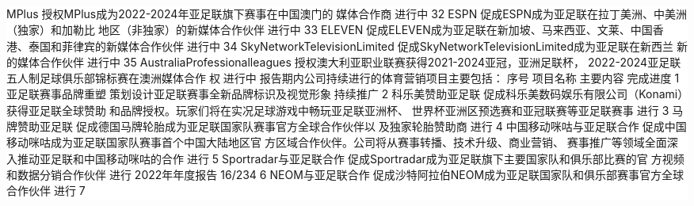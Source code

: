 MPlus
授权MPlus成为2022-2024年亚足联旗下赛事在中国澳门的
媒体合作商
进行中
32
ESPN
促成ESPN成为亚足联在拉丁美洲、中美洲（独家）和加勒比
地区（非独家）的新媒体合作伙伴
进行中
33
ELEVEN
促成ELEVEN成为亚足联在新加坡、马来西亚、文莱、中国香
港、泰国和菲律宾的新媒体合作伙伴
进行中
34
SkyNetworkTelevisionLimited
促成SkyNetworkTelevisionLimited成为亚足联在新西兰
新的媒体合作伙伴
进行中
35
AustraliaProfessionalleagues
授权澳大利亚职业联赛获得2021-2024亚冠，亚洲足联杯，
2022-2024亚足联五人制足球俱乐部锦标赛在澳洲媒体合作
权
进行中
报告期内公司持续进行的体育营销项目主要包括：
序号
项目名称
主要内容
完成进度
1
亚足联赛事品牌重塑
策划设计亚足联赛事全新品牌标识及视觉形象
持续推广
2
科乐美赞助亚足联
促成科乐美数码娱乐有限公司（Konami）获得亚足联全球赞助
和品牌授权。玩家们将在实况足球游戏中畅玩亚足联亚洲杯、
世界杯亚洲区预选赛和亚冠联赛等亚足联赛事
进行
3
马牌赞助亚足联
促成德国马牌轮胎成为亚足联国家队赛事官方全球合作伙伴以
及独家轮胎赞助商
进行
4
中国移动咪咕与亚足联合作
促成中国移动咪咕成为亚足联国家队赛事首个中国大陆地区官
方区域合作伙伴。公司将从赛事转播、技术升级、商业营销、
赛事推广等领域全面深入推动亚足联和中国移动咪咕的合作
进行
5
Sportradar与亚足联合作
促成Sportradar成为亚足联旗下主要国家队和俱乐部比赛的官
方视频和数据分销合作伙伴
进行
2022年年度报告
16/234
6
NEOM与亚足联合作
促成沙特阿拉伯NEOM成为亚足联国家队和俱乐部赛事官方全球
合作伙伴
进行
7